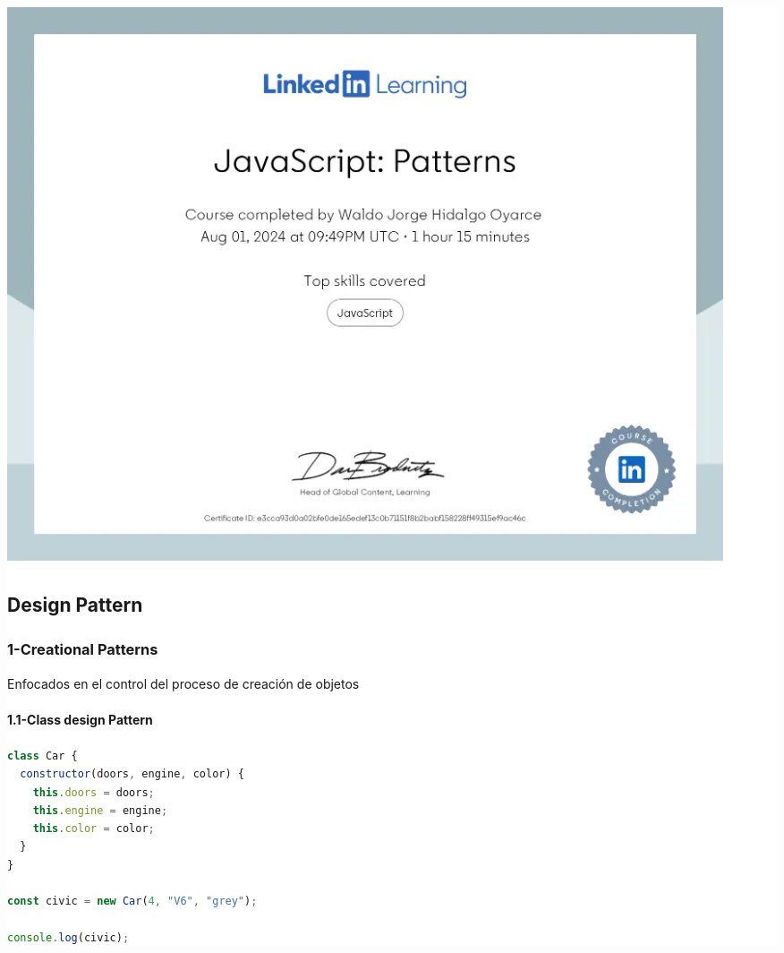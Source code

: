 ![Certificado](./certificate.webp)

## Design Pattern

### 1-Creational Patterns

Enfocados en el control del proceso de creación de objetos

#### 1.1-Class design Pattern

```js
class Car {
  constructor(doors, engine, color) {
    this.doors = doors;
    this.engine = engine;
    this.color = color;
  }
}

const civic = new Car(4, "V6", "grey");

console.log(civic);
```
